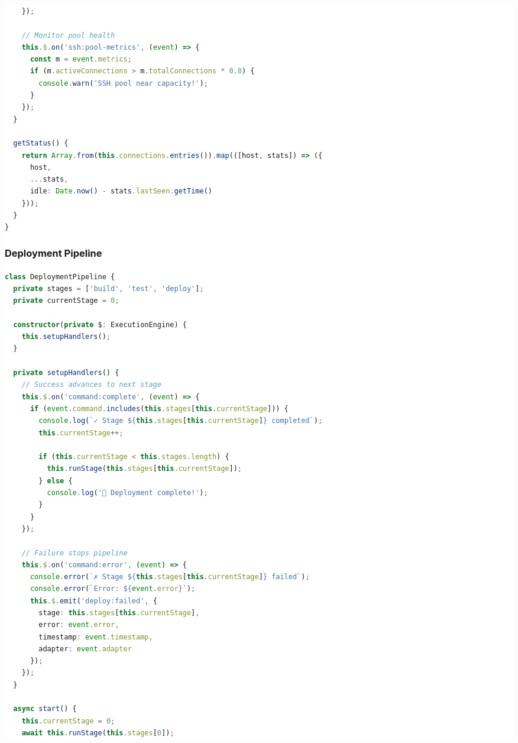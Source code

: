 ```typescript
    });

    // Monitor pool health
    this.$.on('ssh:pool-metrics', (event) => {
      const m = event.metrics;
      if (m.activeConnections > m.totalConnections * 0.8) {
        console.warn('SSH pool near capacity!');
      }
    });
  }

  getStatus() {
    return Array.from(this.connections.entries()).map(([host, stats]) => ({
      host,
      ...stats,
      idle: Date.now() - stats.lastSeen.getTime()
    }));
  }
}
```

### Deployment Pipeline

```typescript
class DeploymentPipeline {
  private stages = ['build', 'test', 'deploy'];
  private currentStage = 0;

  constructor(private $: ExecutionEngine) {
    this.setupHandlers();
  }

  private setupHandlers() {
    // Success advances to next stage
    this.$.on('command:complete', (event) => {
      if (event.command.includes(this.stages[this.currentStage])) {
        console.log(`✓ Stage ${this.stages[this.currentStage]} completed`);
        this.currentStage++;
        
        if (this.currentStage < this.stages.length) {
          this.runStage(this.stages[this.currentStage]);
        } else {
          console.log('🎉 Deployment complete!');
        }
      }
    });

    // Failure stops pipeline
    this.$.on('command:error', (event) => {
      console.error(`✗ Stage ${this.stages[this.currentStage]} failed`);
      console.error(`Error: ${event.error}`);
      this.$.emit('deploy:failed', {
        stage: this.stages[this.currentStage],
        error: event.error,
        timestamp: event.timestamp,
        adapter: event.adapter
      });
    });
  }

  async start() {
    this.currentStage = 0;
    await this.runStage(this.stages[0]);
```